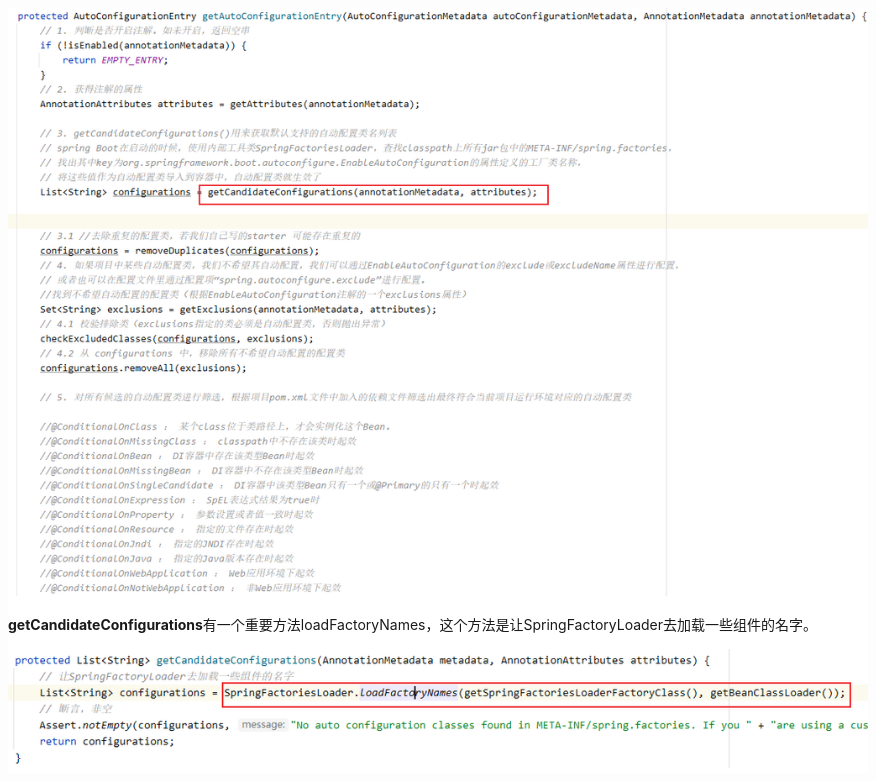   ![](../img/spring-boot/spring-boot-img-15.png)

  **getCandidateConfigurations**有一个重要方法loadFactoryNames，这个方法是让SpringFactoryLoader去加载一些组件的名字。

  ![](../img/spring-boot/spring-boot-img-16.png)
